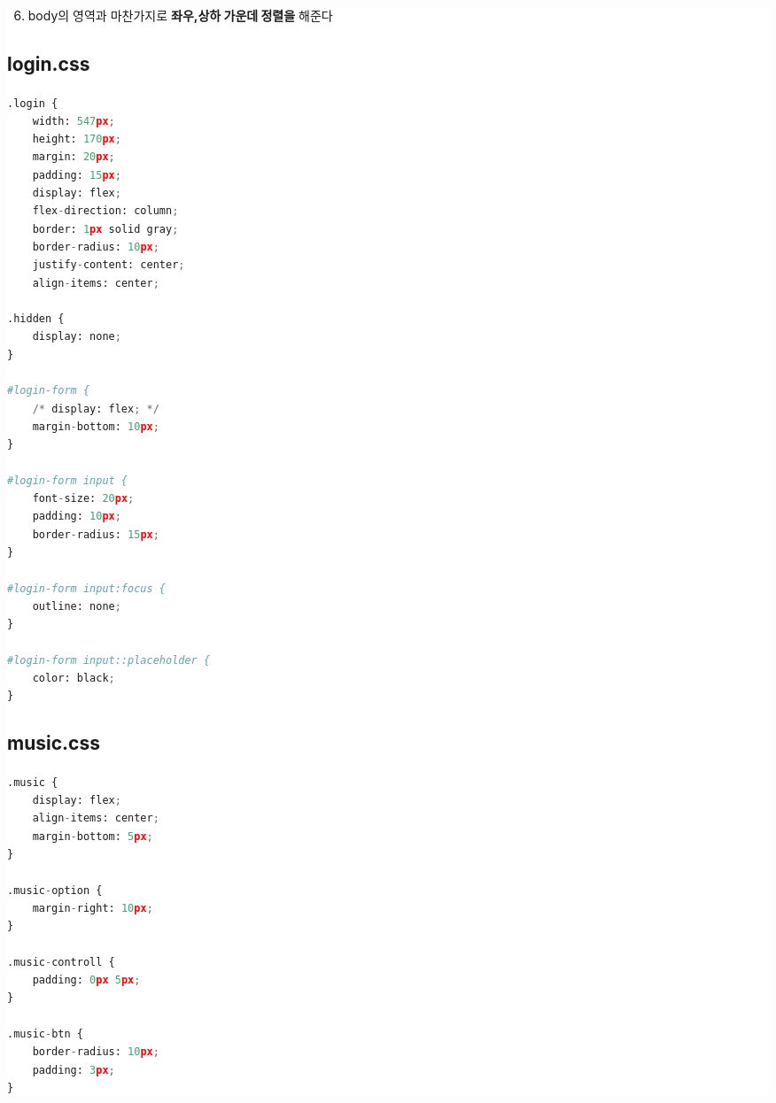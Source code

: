6. body의 영역과 마찬가지로 **좌우,상하 가운데 정렬을** 해준다 


## login.css 


```python
.login {
    width: 547px;
    height: 170px;
    margin: 20px;
    padding: 15px;
    display: flex;
    flex-direction: column;
    border: 1px solid gray;
    border-radius: 10px;
    justify-content: center;
    align-items: center;

.hidden {
    display: none;
}

#login-form {
    /* display: flex; */
    margin-bottom: 10px;
}

#login-form input {
    font-size: 20px;
    padding: 10px;
    border-radius: 15px;
}

#login-form input:focus {
    outline: none;
}

#login-form input::placeholder {
    color: black;
}
```

## music.css


```python
.music {
    display: flex;
    align-items: center;
    margin-bottom: 5px;
}

.music-option {
    margin-right: 10px;
}

.music-controll {
    padding: 0px 5px;
}

.music-btn {
    border-radius: 10px;
    padding: 3px;
}
```